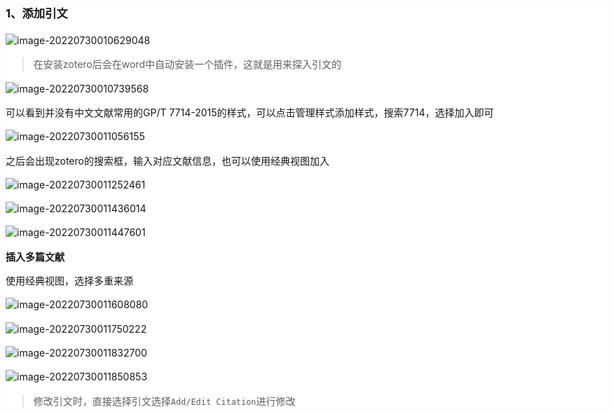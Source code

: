 ### 1、添加引文



![image-20220730010629048](https://cdn.jsdelivr.net/gh/xifaniu/public@main/Blogs/MarkDown/image-20220730010629048.png)



> 在安装zotero后会在word中自动安装一个插件，这就是用来探入引文的



![image-20220730010739568](https://cdn.jsdelivr.net/gh/xifaniu/public@main/Blogs/MarkDown/image-20220730010739568.png)



可以看到并没有中文文献常用的GP/T 7714-2015的样式，可以点击管理样式添加样式，搜索7714，选择加入即可



![image-20220730011056155](https://cdn.jsdelivr.net/gh/xifaniu/public@main/Blogs/MarkDown/image-20220730011056155.png)



之后会出现zotero的搜索框，输入对应文献信息，也可以使用经典视图加入



![image-20220730011252461](https://cdn.jsdelivr.net/gh/xifaniu/public@main/Blogs/MarkDown/image-20220730011252461.png)



![image-20220730011436014](https://cdn.jsdelivr.net/gh/xifaniu/public@main/Blogs/MarkDown/image-20220730011436014.png)



![image-20220730011447601](https://cdn.jsdelivr.net/gh/xifaniu/public@main/Blogs/MarkDown/image-20220730011447601.png)



**插入多篇文献**



使用经典视图，选择多重来源



![image-20220730011608080](https://cdn.jsdelivr.net/gh/xifaniu/public@main/Blogs/MarkDown/image-20220730011608080.png)





![image-20220730011750222](https://cdn.jsdelivr.net/gh/xifaniu/public@main/Blogs/MarkDown/image-20220730011750222.png)



![image-20220730011832700](https://cdn.jsdelivr.net/gh/xifaniu/public@main/Blogs/MarkDown/image-20220730011832700.png)



![image-20220730011850853](https://cdn.jsdelivr.net/gh/xifaniu/public@main/Blogs/MarkDown/image-20220730011850853.png)



> 修改引文时，直接选择引文选择`Add/Edit Citation`进行修改
